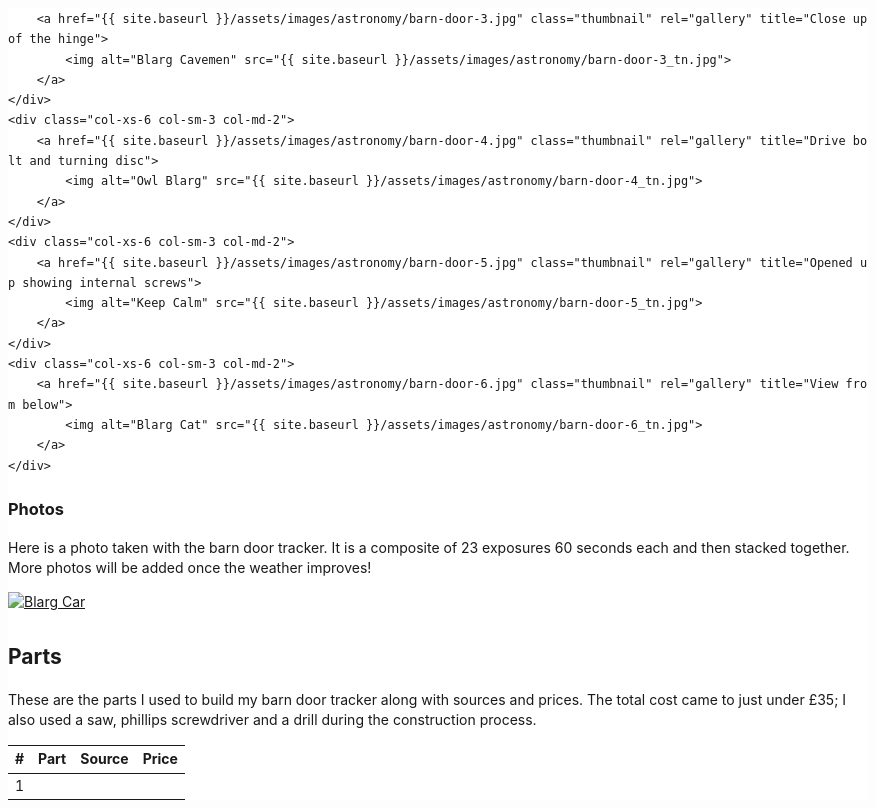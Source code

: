 		<a href="{{ site.baseurl }}/assets/images/astronomy/barn-door-3.jpg" class="thumbnail" rel="gallery" title="Close up of the hinge">
			<img alt="Blarg Cavemen" src="{{ site.baseurl }}/assets/images/astronomy/barn-door-3_tn.jpg">
		</a>
	</div>
	<div class="col-xs-6 col-sm-3 col-md-2">
		<a href="{{ site.baseurl }}/assets/images/astronomy/barn-door-4.jpg" class="thumbnail" rel="gallery" title="Drive bolt and turning disc">
			<img alt="Owl Blarg" src="{{ site.baseurl }}/assets/images/astronomy/barn-door-4_tn.jpg">
		</a>
	</div>
	<div class="col-xs-6 col-sm-3 col-md-2">
		<a href="{{ site.baseurl }}/assets/images/astronomy/barn-door-5.jpg" class="thumbnail" rel="gallery" title="Opened up showing internal screws">
			<img alt="Keep Calm" src="{{ site.baseurl }}/assets/images/astronomy/barn-door-5_tn.jpg">
		</a>
	</div>
	<div class="col-xs-6 col-sm-3 col-md-2">
		<a href="{{ site.baseurl }}/assets/images/astronomy/barn-door-6.jpg" class="thumbnail" rel="gallery" title="View from below">
			<img alt="Blarg Cat" src="{{ site.baseurl }}/assets/images/astronomy/barn-door-6_tn.jpg">
		</a>
	</div>
</div>

<h3>Photos</h3>
<p>
	Here is a photo taken with the barn door tracker. It is a composite of 23 exposures 60 seconds each and then stacked together. More photos
	will be added once the weather improves!
</p>
<div class="row">
	<div class="col-xs-6 col-sm-3 col-md-2">
		<a href="//farm9.staticflickr.com/8151/7638506470_1e93082ff3_b.jpg" class="thumbnail" rel="gallery" title="Barn door tracker photo">
			<img alt="Blarg Car" src="//farm9.staticflickr.com/8151/7638506470_1e93082ff3_n.jpg">
		</a>
	</div>
</div>

<h2 id="parts">Parts</h2>

<p>
	These are the parts I used to build my barn door tracker along with sources and prices. The total cost came to just
	under &pound;35; I also used a saw, phillips screwdriver and a drill during the construction process.
</p>

<table class="table table-bordered table-striped">
	<thead>
		<tr>
			<th>#</th>
			<th>Part</th>
			<th>Source</th>
			<th>Price</th>
		</tr>
	</thead>
	<tbody>
		<tr>
			<td>1</td>
			<td>